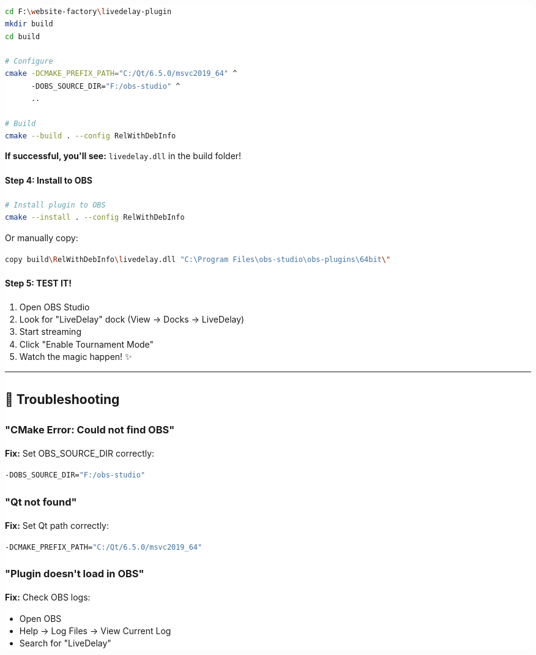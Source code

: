 ```bash
cd F:\website-factory\livedelay-plugin
mkdir build
cd build

# Configure
cmake -DCMAKE_PREFIX_PATH="C:/Qt/6.5.0/msvc2019_64" ^
      -DOBS_SOURCE_DIR="F:/obs-studio" ^
      ..

# Build
cmake --build . --config RelWithDebInfo
```

**If successful, you'll see:** `livedelay.dll` in the build folder!

#### Step 4: Install to OBS

```bash
# Install plugin to OBS
cmake --install . --config RelWithDebInfo
```

Or manually copy:
```bash
copy build\RelWithDebInfo\livedelay.dll "C:\Program Files\obs-studio\obs-plugins\64bit\"
```

#### Step 5: TEST IT!

1. Open OBS Studio
2. Look for "LiveDelay" dock (View → Docks → LiveDelay)
3. Start streaming
4. Click "Enable Tournament Mode"
5. Watch the magic happen! ✨

---

## 🐛 Troubleshooting

### "CMake Error: Could not find OBS"
**Fix:** Set OBS_SOURCE_DIR correctly:
```bash
-DOBS_SOURCE_DIR="F:/obs-studio"
```

### "Qt not found"
**Fix:** Set Qt path correctly:
```bash
-DCMAKE_PREFIX_PATH="C:/Qt/6.5.0/msvc2019_64"
```

### "Plugin doesn't load in OBS"
**Fix:** Check OBS logs:
- Open OBS
- Help → Log Files → View Current Log
- Search for "LiveDelay"
